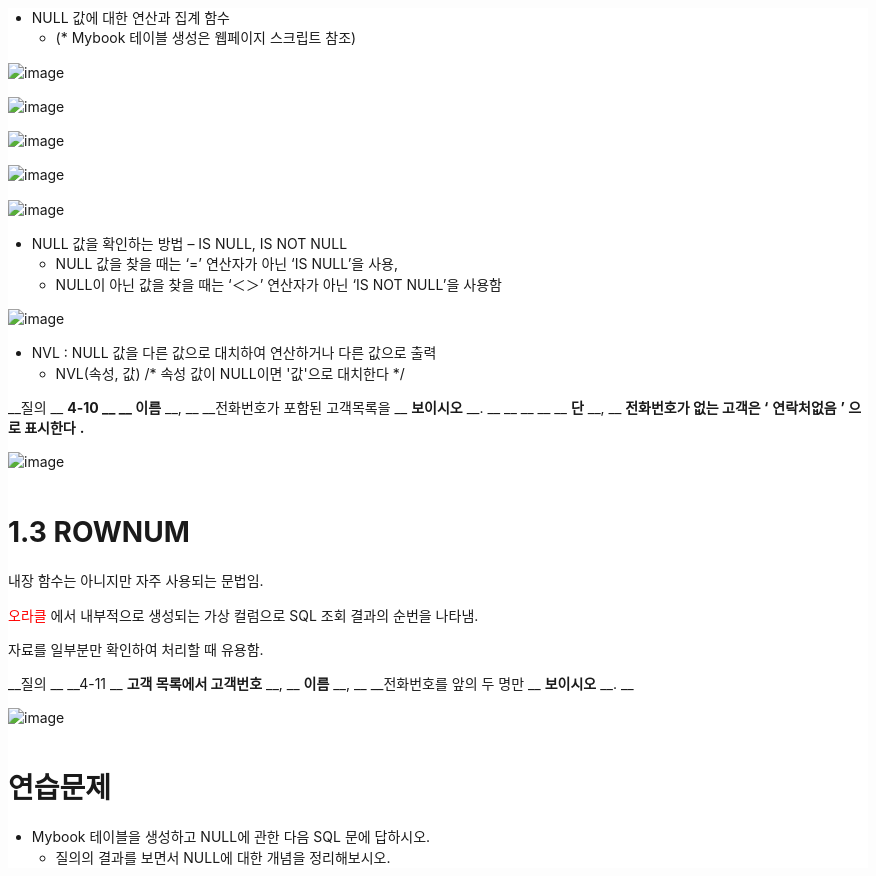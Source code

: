 


* NULL 값에 대한 연산과 집계 함수
  * \(\* Mybook 테이블 생성은 웹페이지 스크립트 참조\)


![image](img%5C4%EC%9E%A5%20SQL%20%EA%B3%A0%EA%B8%89_21.jpg)

![image](img%5C4%EC%9E%A5%20SQL%20%EA%B3%A0%EA%B8%89_22.jpg)

![image](img%5C4%EC%9E%A5%20SQL%20%EA%B3%A0%EA%B8%89_23.jpg)

![image](img%5C4%EC%9E%A5%20SQL%20%EA%B3%A0%EA%B8%89_24.jpg)

![image](img%5C4%EC%9E%A5%20SQL%20%EA%B3%A0%EA%B8%89_25.jpg)



* NULL 값을 확인하는 방법 – IS NULL\, IS NOT NULL
  * NULL 값을 찾을 때는 ‘=’ 연산자가 아닌 ‘IS NULL’을 사용\,
  * NULL이 아닌 값을 찾을 때는 ‘＜＞’ 연산자가 아닌 ‘IS NOT NULL’을 사용함


![image](img%5C4%EC%9E%A5%20SQL%20%EA%B3%A0%EA%B8%89_26.jpg)



* NVL : NULL 값을 다른 값으로 대치하여 연산하거나 다른 값으로 출력
  * NVL\(속성\, 값\) 	/\* 속성 값이 NULL이면 '값'으로 대치한다 \*/


__질의 __  __4\-10  __  __ 이름__  __\, __  __전화번호가 포함된 고객목록을 __  __보이시오__  __\. __  __               __  __ __  __단__  __\, __  __전화번호가 없는 고객은 ‘__  __연락처없음__  __’ 으로 표시한다__  __\.__

![image](img%5C4%EC%9E%A5%20SQL%20%EA%B3%A0%EA%B8%89_27.jpg)

# 1.3 ROWNUM

내장 함수는 아니지만 자주 사용되는 문법임\.

<span style="color:#ff0000">오라클</span> 에서 내부적으로 생성되는 가상 컬럼으로 SQL 조회 결과의 순번을 나타냄\.

자료를 일부분만 확인하여 처리할 때 유용함\.

__질의 __  __4\-11  __  __고객 목록에서 고객번호__  __\, __  __이름__  __\, __  __전화번호를 앞의 두 명만 __  __보이시오__  __\. __

![image](img%5C4%EC%9E%A5%20SQL%20%EA%B3%A0%EA%B8%89_28.jpg)

# 연습문제



* Mybook 테이블을 생성하고 NULL에 관한 다음 SQL 문에 답하시오\.
  * 질의의 결과를 보면서 NULL에 대한 개념을 정리해보시오\.
